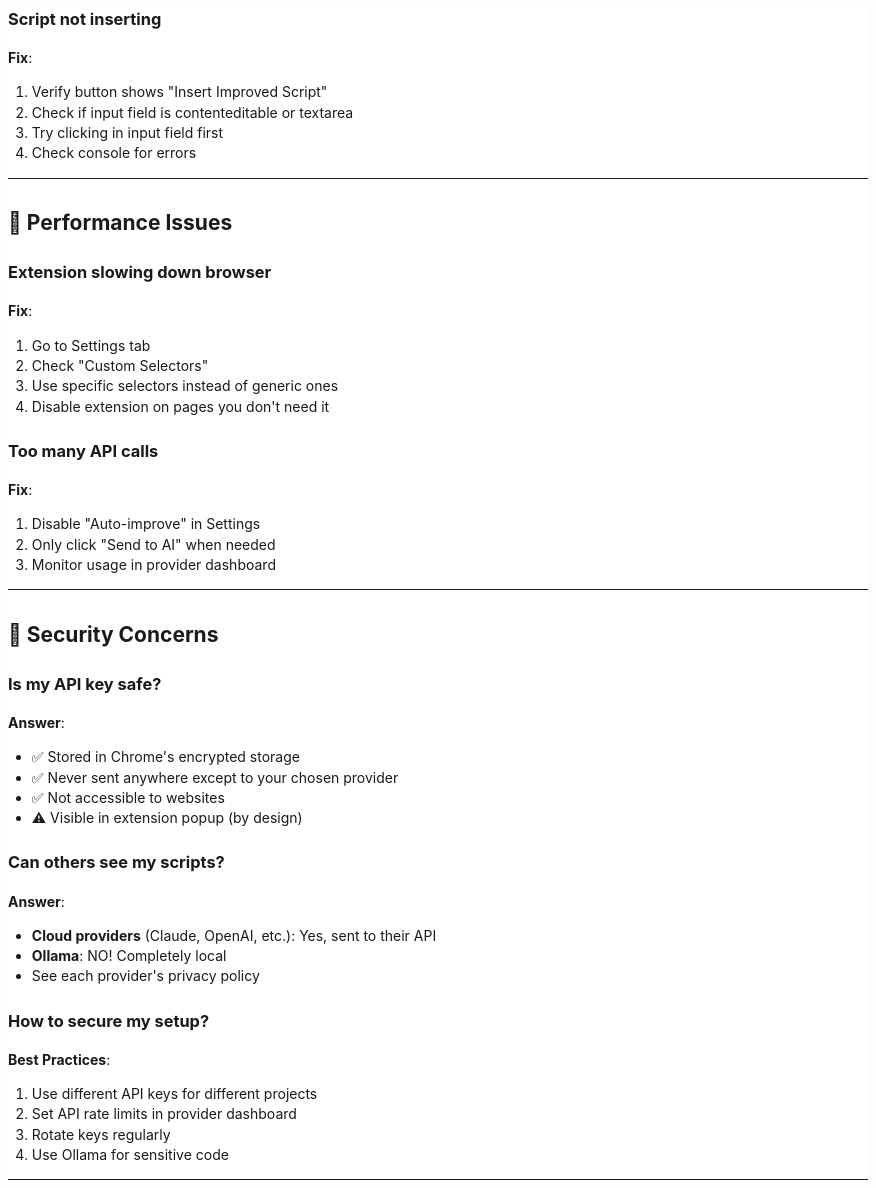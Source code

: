 ### Script not inserting
**Fix**:
1. Verify button shows "Insert Improved Script"
2. Check if input field is contenteditable or textarea
3. Try clicking in input field first
4. Check console for errors

---

## 🐛 Performance Issues

### Extension slowing down browser
**Fix**:
1. Go to Settings tab
2. Check "Custom Selectors"
3. Use specific selectors instead of generic ones
4. Disable extension on pages you don't need it

### Too many API calls
**Fix**:
1. Disable "Auto-improve" in Settings
2. Only click "Send to AI" when needed
3. Monitor usage in provider dashboard

---

## 🔐 Security Concerns

### Is my API key safe?
**Answer**:
- ✅ Stored in Chrome's encrypted storage
- ✅ Never sent anywhere except to your chosen provider
- ✅ Not accessible to websites
- ⚠️ Visible in extension popup (by design)

### Can others see my scripts?
**Answer**:
- **Cloud providers** (Claude, OpenAI, etc.): Yes, sent to their API
- **Ollama**: NO! Completely local
- See each provider's privacy policy

### How to secure my setup?
**Best Practices**:
1. Use different API keys for different projects
2. Set API rate limits in provider dashboard
3. Rotate keys regularly
4. Use Ollama for sensitive code

---
